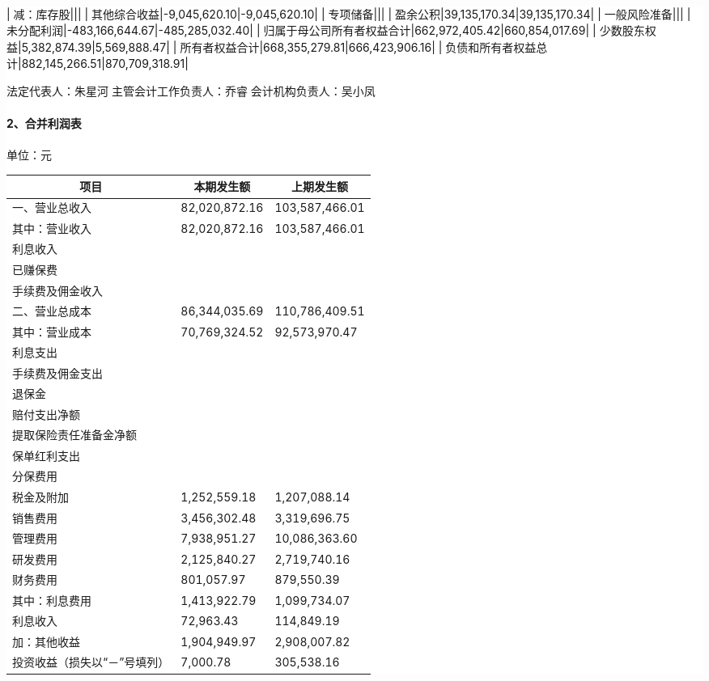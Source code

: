| 减：库存股|||
| 其他综合收益|-9,045,620.10|-9,045,620.10|
| 专项储备|||
| 盈余公积|39,135,170.34|39,135,170.34|
| 一般风险准备|||
| 未分配利润|-483,166,644.67|-485,285,032.40|
| 归属于母公司所有者权益合计|662,972,405.42|660,854,017.69|
| 少数股东权益|5,382,874.39|5,569,888.47|
| 所有者权益合计|668,355,279.81|666,423,906.16|
| 负债和所有者权益总计|882,145,266.51|870,709,318.91|  

法定代表人：朱星河                      主管会计工作负责人：乔睿                   会计机构负责人：吴小凤  

#### 2、合并利润表  

单位：元  

| 项目|本期发生额|上期发生额|
| ---|---|---|
| 一、营业总收入|82,020,872.16|103,587,466.01|
| 其中：营业收入|82,020,872.16|103,587,466.01|
| 利息收入|||
| 已赚保费|||
| 手续费及佣金收入|||
| 二、营业总成本|86,344,035.69|110,786,409.51|
| 其中：营业成本|70,769,324.52|92,573,970.47|
| 利息支出|||
| 手续费及佣金支出|||
| 退保金|||
| 赔付支出净额|||
| 提取保险责任准备金净额|||
| 保单红利支出|||
| 分保费用|||
| 税金及附加|1,252,559.18|1,207,088.14|
| 销售费用|3,456,302.48|3,319,696.75|
| 管理费用|7,938,951.27|10,086,363.60|
| 研发费用|2,125,840.27|2,719,740.16|
| 财务费用|801,057.97|879,550.39|
| 其中：利息费用|1,413,922.79|1,099,734.07|
| 利息收入|72,963.43|114,849.19|
| 加：其他收益|1,904,949.97|2,908,007.82|
| 投资收益（损失以“－”号填列）|7,000.78|305,538.16|